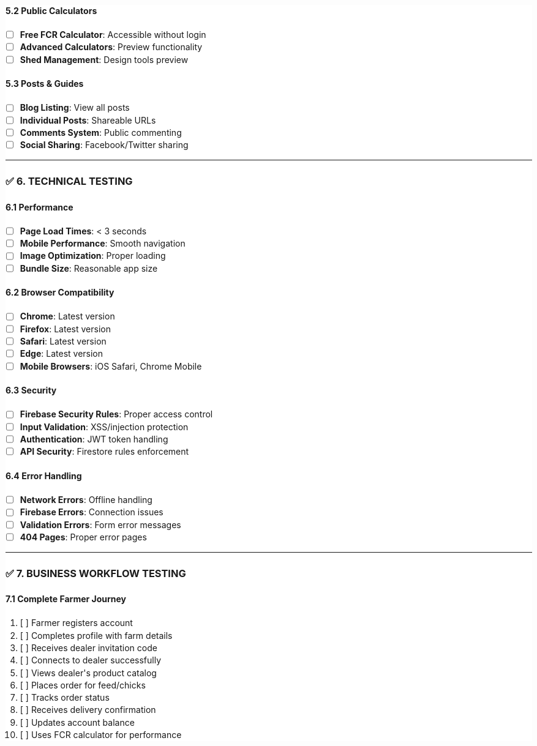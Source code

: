 #### **5.2 Public Calculators**
- [ ] **Free FCR Calculator**: Accessible without login
- [ ] **Advanced Calculators**: Preview functionality
- [ ] **Shed Management**: Design tools preview

#### **5.3 Posts & Guides**
- [ ] **Blog Listing**: View all posts
- [ ] **Individual Posts**: Shareable URLs
- [ ] **Comments System**: Public commenting
- [ ] **Social Sharing**: Facebook/Twitter sharing

---

### ✅ **6. TECHNICAL TESTING**

#### **6.1 Performance**
- [ ] **Page Load Times**: < 3 seconds
- [ ] **Mobile Performance**: Smooth navigation
- [ ] **Image Optimization**: Proper loading
- [ ] **Bundle Size**: Reasonable app size

#### **6.2 Browser Compatibility**
- [ ] **Chrome**: Latest version
- [ ] **Firefox**: Latest version
- [ ] **Safari**: Latest version
- [ ] **Edge**: Latest version
- [ ] **Mobile Browsers**: iOS Safari, Chrome Mobile

#### **6.3 Security**
- [ ] **Firebase Security Rules**: Proper access control
- [ ] **Input Validation**: XSS/injection protection
- [ ] **Authentication**: JWT token handling
- [ ] **API Security**: Firestore rules enforcement

#### **6.4 Error Handling**
- [ ] **Network Errors**: Offline handling
- [ ] **Firebase Errors**: Connection issues
- [ ] **Validation Errors**: Form error messages
- [ ] **404 Pages**: Proper error pages

---

### ✅ **7. BUSINESS WORKFLOW TESTING**

#### **7.1 Complete Farmer Journey**
1. [ ] Farmer registers account
2. [ ] Completes profile with farm details
3. [ ] Receives dealer invitation code
4. [ ] Connects to dealer successfully
5. [ ] Views dealer's product catalog
6. [ ] Places order for feed/chicks
7. [ ] Tracks order status
8. [ ] Receives delivery confirmation
9. [ ] Updates account balance
10. [ ] Uses FCR calculator for performance
